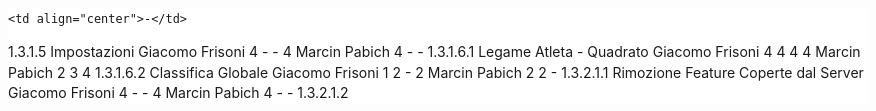     <td align="center">-</td>
  </tr>
  <tr>
    <td rowspan="2">1.3.1.5</td>
    <td rowspan="2">Impostazioni</td>
    <td align="right">Giacomo Frisoni</td>
    <td align="center">4</td>
    <td align="center">-</td>
    <td align="center">-</td>
    <td rowspan="2" align="center">4</td>
  </tr>
  <tr>
    <td align="right">Marcin Pabich</td>
    <td align="center">4</td>
    <td align="center">-</td>
    <td align="center">-</td>
  </tr>
  <tr>
    <td rowspan="2">1.3.1.6.1</td>
    <td rowspan="2">Legame Atleta - Quadrato</td>
    <td align="right">Giacomo Frisoni</td>
    <td align="center">4</td>
    <td align="center">4</td>
    <td align="center">4</td>
    <td rowspan="2" align="center">4</td>
  </tr>
  <tr>
    <td align="right">Marcin Pabich</td>
    <td align="center">2</td>
    <td align="center">3</td>
    <td align="center">4</td>
  </tr>
  <tr>
    <td rowspan="2">1.3.1.6.2</td>
    <td rowspan="2">Classifica Globale</td>
    <td align="right">Giacomo Frisoni</td>
    <td align="center">1</td>
    <td align="center">2</td>
    <td align="center">-</td>
    <td rowspan="2" align="center">2</td>
  </tr>
  <tr>
    <td align="right">Marcin Pabich</td>
    <td align="center">2</td>
    <td align="center">2</td>
    <td align="center">-</td>
  </tr>
  <tr>
    <td rowspan="2">1.3.2.1.1</td>
    <td rowspan="2">Rimozione Feature Coperte dal Server</td>
    <td align="right">Giacomo Frisoni</td>
    <td align="center">4</td>
    <td align="center">-</td>
    <td align="center">-</td>
    <td rowspan="2" align="center">4</td>
  </tr>
    <tr>
    <td align="right">Marcin Pabich</td>
    <td align="center">4</td>
    <td align="center">-</td>
    <td align="center">-</td>
  </tr>
  <tr>
    <td rowspan="2">1.3.2.1.2</td>